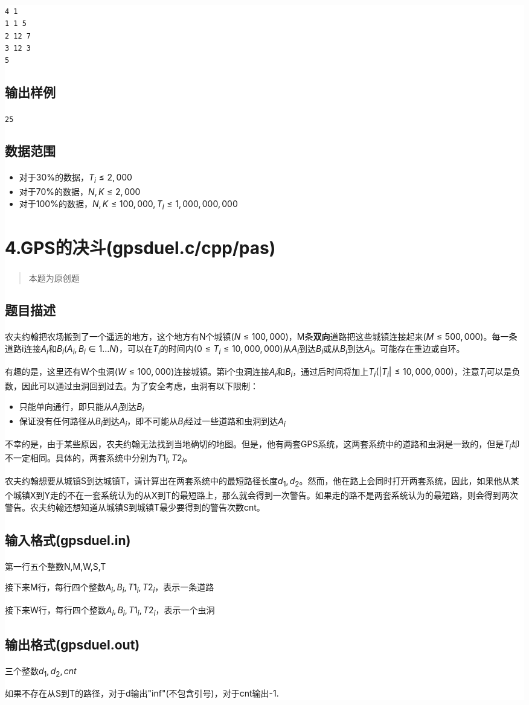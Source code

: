 ```
4 1
1 1 5
2 12 7
3 12 3
5
```

## 输出样例

```
25
```

## 数据范围

- 对于30%的数据，$T_i\le2,000$
- 对于70%的数据，$N,K\le2,000$
- 对于100%的数据，$N,K\le100,000,T_i\le1,000,000,000$


# 4.GPS的决斗(gpsduel.c/cpp/pas)

> 本题为原创题

## 题目描述

农夫约翰把农场搬到了一个遥远的地方，这个地方有N个城镇($N\le100,000$)，M条**双向**道路把这些城镇连接起来($M\le500,000$)。每一条道路i连接$A_i$和$B_i$($A_i,B_i\in1\ldots N$)，可以在$T_i$的时间内($0\le T_i\le10,000,000$)从$A_i$到达$B_i$或从$B_i$到达$A_i$。可能存在重边或自环。

有趣的是，这里还有W个虫洞($W\le100,000$)连接城镇。第i个虫洞连接$A_i$和$B_i$，通过后时间将加上$T_i$($\left\vert T_i\right\vert\le10,000,000$)，注意$T_i$可以是负数，因此可以通过虫洞回到过去。为了安全考虑，虫洞有以下限制：

- 只能单向通行，即只能从$A_i$到达$B_i$
- 保证没有任何路径从$B_i$到达$A_i$，即不可能从$B_i$经过一些道路和虫洞到达$A_i$

不幸的是，由于某些原因，农夫约翰无法找到当地确切的地图。但是，他有两套GPS系统，这两套系统中的道路和虫洞是一致的，但是$T_i$却不一定相同。具体的，两套系统中分别为$T1_i,T2_i$。

农夫约翰想要从城镇S到达城镇T，请计算出在两套系统中的最短路径长度$d_1,d_2$。然而，他在路上会同时打开两套系统，因此，如果他从某个城镇X到Y走的不在一套系统认为的从X到T的最短路上，那么就会得到一次警告。如果走的路不是两套系统认为的最短路，则会得到两次警告。农夫约翰还想知道从城镇S到城镇T最少要得到的警告次数cnt。

## 输入格式(gpsduel.in)

第一行五个整数N,M,W,S,T

接下来M行，每行四个整数$A_i,B_i,T1_i,T2_i$，表示一条道路

接下来W行，每行四个整数$A_i,B_i,T1_i,T2_i$，表示一个虫洞

## 输出格式(gpsduel.out)

三个整数$d_1,d_2,cnt$

如果不存在从S到T的路径，对于d输出"inf"(不包含引号)，对于cnt输出-1.
